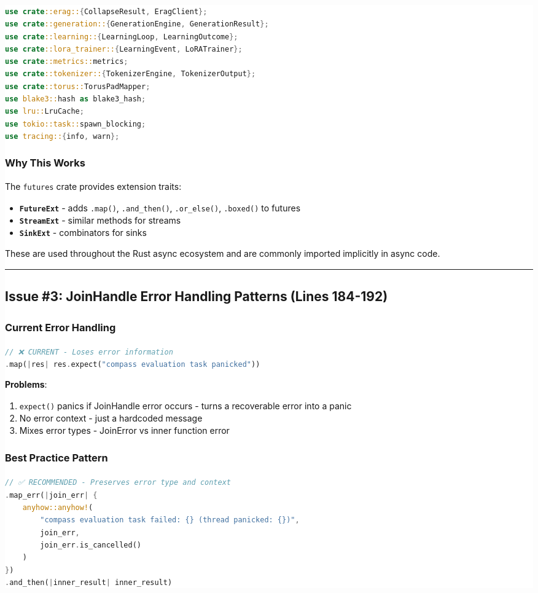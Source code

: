 ```rust
use crate::erag::{CollapseResult, EragClient};
use crate::generation::{GenerationEngine, GenerationResult};
use crate::learning::{LearningLoop, LearningOutcome};
use crate::lora_trainer::{LearningEvent, LoRATrainer};
use crate::metrics::metrics;
use crate::tokenizer::{TokenizerEngine, TokenizerOutput};
use crate::torus::TorusPadMapper;
use blake3::hash as blake3_hash;
use lru::LruCache;
use tokio::task::spawn_blocking;
use tracing::{info, warn};
```

### Why This Works

The `futures` crate provides extension traits:
- **`FutureExt`** - adds `.map()`, `.and_then()`, `.or_else()`, `.boxed()` to futures
- **`StreamExt`** - similar methods for streams
- **`SinkExt`** - combinators for sinks

These are used throughout the Rust async ecosystem and are commonly imported implicitly in async code.

---

## Issue #3: JoinHandle Error Handling Patterns (Lines 184-192)

### Current Error Handling

```rust
// ❌ CURRENT - Loses error information
.map(|res| res.expect("compass evaluation task panicked"))
```

**Problems**:
1. `expect()` panics if JoinHandle error occurs - turns a recoverable error into a panic
2. No error context - just a hardcoded message
3. Mixes error types - JoinError vs inner function error

### Best Practice Pattern

```rust
// ✅ RECOMMENDED - Preserves error type and context
.map_err(|join_err| {
    anyhow::anyhow!(
        "compass evaluation task failed: {} (thread panicked: {})",
        join_err,
        join_err.is_cancelled()
    )
})
.and_then(|inner_result| inner_result)
```
